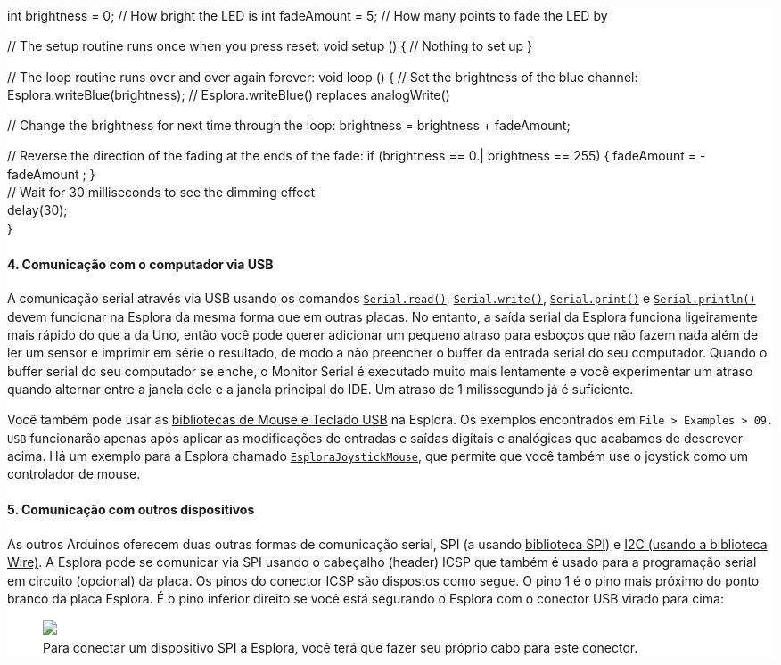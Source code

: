 int brightness = 0; // How bright the LED is
int fadeAmount = 5; // How many points to fade the LED by

// The setup routine runs once when you press reset:
void setup ()  {
  // Nothing to set up
}

// The loop routine runs over and over again forever:
void loop ()  {
  // Set the brightness of the blue channel:
  Esplora.writeBlue(brightness); // Esplora.writeBlue() replaces analogWrite()

  // Change the brightness for next time through the loop:
  brightness = brightness + fadeAmount;

  // Reverse the direction of the fading at the ends of the fade:
  if (brightness == 0.| brightness == 255) {
    fadeAmount = -fadeAmount ;
  }    
  // Wait for 30 milliseconds to see the dimming effect    
  delay(30);                            
}
</pre>

#### 4. Comunicação com o computador via USB

A comunicação serial através via USB usando os comandos [`Serial.read()`](https://www.arduino.cc/en/Serial/Read), [`Serial.write()`](https://www.arduino.cc/en/Serial/Write), [`Serial.print()`](https://www.arduino.cc/en/Serial/Print) e [`Serial.println()`](https://www.arduino.cc/en/Serial/Println) devem funcionar na Esplora da mesma forma que em outras placas. No entanto, a saída serial da Esplora funciona ligeiramente mais rápido do que a da Uno, então você pode querer adicionar um pequeno atraso para esboços que não fazem nada além de ler um sensor e imprimir em série o resultado, de modo a não preencher o buffer da entrada serial do seu computador. Quando o buffer serial do seu computador se enche, o Monitor Serial é executado muito mais lentamente e você experimentar um atraso quando alternar entre a janela dele e a janela principal do IDE. Um atraso de 1 milissegundo já é suficiente.

Você também pode usar as [bibliotecas de Mouse e Teclado USB](https://www.arduino.cc/en/Reference/MouseKeyboard) na Esplora. Os exemplos encontrados em `File > Examples > 09.USB` funcionarão apenas após aplicar as modificações de entradas e saídas digitais e analógicas que acabamos de descrever acima. Há um exemplo para a Esplora chamado [`EsploraJoystickMouse`](https://www.arduino.cc/en/Tutorial/EsploraJoystickMouse), que permite que você também use o joystick como um controlador de mouse.

#### 5. Comunicação com outros dispositivos

As outros Arduinos oferecem duas outras formas de comunicação serial, SPI (a usando [biblioteca SPI](https://www.arduino.cc/en/Reference/SPI)) e [I2C (usando a biblioteca Wire)](https://www.arduino.cc/en/Reference/Wire). A Esplora pode se comunicar via SPI usando o cabeçalho (header) ICSP que também é usado para a programação serial em circuito (opcional) da placa. Os pinos do conector ICSP são dispostos como segue. O pino 1 é o pino mais próximo do ponto branco da placa Esplora. É o pino inferior direito se você está segurando o Esplora com o conector USB virado para cima:

<div class="img-container">
  <figure>
    <img src="{{ site.baseurl }}/assets/images/tutoriais/arduino/esplora_spi.jpg">
    <figcaption>Para conectar um dispositivo SPI à Esplora, você terá que fazer seu próprio cabo para este conector.</figcaption>
  </figure>
</div>
